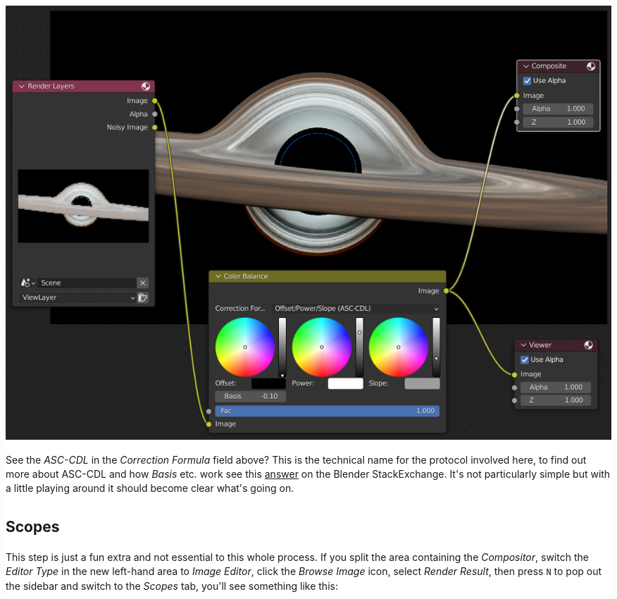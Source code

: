 ![color balance](images/color-balance.png)

See the _ASC-CDL_ in the _Correction Formula_ field above? This is the technical name for the protocol involved here, to find out more about ASC-CDL and how _Basis_ etc. work see this [answer](https://blender.stackexchange.com/a/55239/124535) on the Blender StackExchange. It's not particularly simple but with a little playing around it should become clear what's going on.

Scopes
------

This step is just a fun extra and not essential to this whole process. If you split the area containing the _Compositor_, switch the _Editor Type_ in the new left-hand area to _Image Editor_, click the _Browse Image_ icon, select _Render Result_, then press `N` to pop out the sidebar and switch to the _Scopes_ tab, you'll see something like this:
